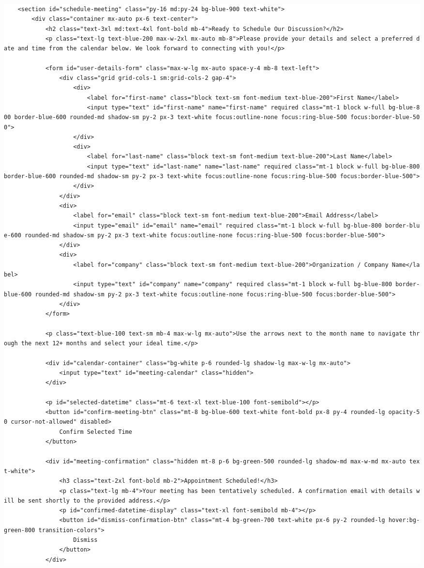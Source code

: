         <section id="schedule-meeting" class="py-16 md:py-24 bg-blue-900 text-white">
            <div class="container mx-auto px-6 text-center">
                <h2 class="text-3xl md:text-4xl font-bold mb-4">Ready to Schedule Our Discussion?</h2>
                <p class="text-lg text-blue-200 max-w-2xl mx-auto mb-8">Please provide your details and select a preferred date and time from the calendar below. We look forward to connecting with you!</p>
                
                <form id="user-details-form" class="max-w-lg mx-auto space-y-4 mb-8 text-left">
                    <div class="grid grid-cols-1 sm:grid-cols-2 gap-4">
                        <div>
                            <label for="first-name" class="block text-sm font-medium text-blue-200">First Name</label>
                            <input type="text" id="first-name" name="first-name" required class="mt-1 block w-full bg-blue-800 border-blue-600 rounded-md shadow-sm py-2 px-3 text-white focus:outline-none focus:ring-blue-500 focus:border-blue-500">
                        </div>
                        <div>
                            <label for="last-name" class="block text-sm font-medium text-blue-200">Last Name</label>
                            <input type="text" id="last-name" name="last-name" required class="mt-1 block w-full bg-blue-800 border-blue-600 rounded-md shadow-sm py-2 px-3 text-white focus:outline-none focus:ring-blue-500 focus:border-blue-500">
                        </div>
                    </div>
                    <div>
                        <label for="email" class="block text-sm font-medium text-blue-200">Email Address</label>
                        <input type="email" id="email" name="email" required class="mt-1 block w-full bg-blue-800 border-blue-600 rounded-md shadow-sm py-2 px-3 text-white focus:outline-none focus:ring-blue-500 focus:border-blue-500">
                    </div>
                    <div>
                        <label for="company" class="block text-sm font-medium text-blue-200">Organization / Company Name</label>
                        <input type="text" id="company" name="company" required class="mt-1 block w-full bg-blue-800 border-blue-600 rounded-md shadow-sm py-2 px-3 text-white focus:outline-none focus:ring-blue-500 focus:border-blue-500">
                    </div>
                </form>

                <p class="text-blue-100 text-sm mb-4 max-w-lg mx-auto">Use the arrows next to the month name to navigate through the next 12+ months and select your ideal time.</p>

                <div id="calendar-container" class="bg-white p-6 rounded-lg shadow-lg max-w-lg mx-auto">
                    <input type="text" id="meeting-calendar" class="hidden"> 
                </div>

                <p id="selected-datetime" class="mt-6 text-xl text-blue-100 font-semibold"></p>
                <button id="confirm-meeting-btn" class="mt-8 bg-blue-600 text-white font-bold px-8 py-4 rounded-lg opacity-50 cursor-not-allowed" disabled>
                    Confirm Selected Time
                </button>

                <div id="meeting-confirmation" class="hidden mt-8 p-6 bg-green-500 rounded-lg shadow-md max-w-md mx-auto text-white">
                    <h3 class="text-2xl font-bold mb-2">Appointment Scheduled!</h3>
                    <p class="text-lg mb-4">Your meeting has been tentatively scheduled. A confirmation email with details will be sent shortly to the provided address.</p>
                    <p id="confirmed-datetime-display" class="text-xl font-semibold mb-4"></p>
                    <button id="dismiss-confirmation-btn" class="mt-4 bg-green-700 text-white px-6 py-2 rounded-lg hover:bg-green-800 transition-colors">
                        Dismiss
                    </button>
                </div>
